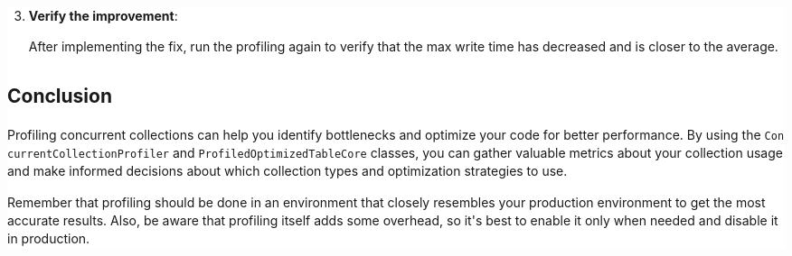 3. **Verify the improvement**:

   After implementing the fix, run the profiling again to verify that the max write time has decreased and is closer to the average.

## Conclusion

Profiling concurrent collections can help you identify bottlenecks and optimize your code for better performance. By using the `ConcurrentCollectionProfiler` and `ProfiledOptimizedTableCore` classes, you can gather valuable metrics about your collection usage and make informed decisions about which collection types and optimization strategies to use.

Remember that profiling should be done in an environment that closely resembles your production environment to get the most accurate results. Also, be aware that profiling itself adds some overhead, so it's best to enable it only when needed and disable it in production.